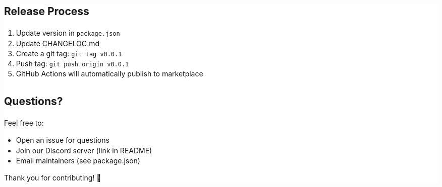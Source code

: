 ```
```

## Release Process

1. Update version in `package.json`
2. Update CHANGELOG.md
3. Create a git tag: `git tag v0.0.1`
4. Push tag: `git push origin v0.0.1`
5. GitHub Actions will automatically publish to marketplace

## Questions?

Feel free to:
- Open an issue for questions
- Join our Discord server (link in README)
- Email maintainers (see package.json)

Thank you for contributing! 🎉